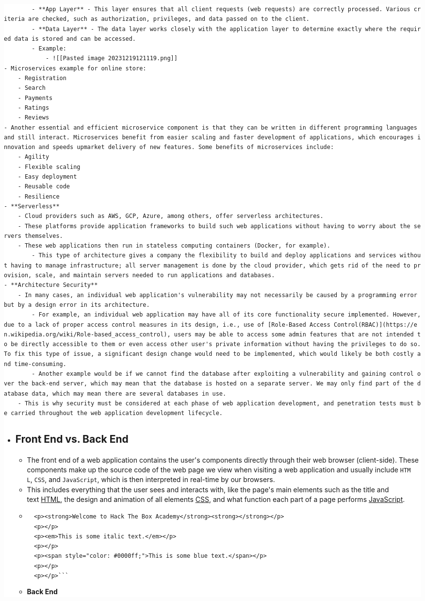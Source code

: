 			- **App Layer** - This layer ensures that all client requests (web requests) are correctly processed. Various criteria are checked, such as authorization, privileges, and data passed on to the client.
			- **Data Layer** - The data layer works closely with the application layer to determine exactly where the required data is stored and can be accessed.
			- Example:
				- ![[Pasted image 20231219121119.png]]
	- Microservices example for online store:
		- Registration
		- Search
		- Payments
		- Ratings
		- Reviews
	- Another essential and efficient microservice component is that they can be written in different programming languages and still interact. Microservices benefit from easier scaling and faster development of applications, which encourages innovation and speeds upmarket delivery of new features. Some benefits of microservices include:
		- Agility
		- Flexible scaling
		- Easy deployment
		- Reusable code
		- Resilience
	- **Serverless**
		- Cloud providers such as AWS, GCP, Azure, among others, offer serverless architectures.
		- These platforms provide application frameworks to build such web applications without having to worry about the servers themselves.
		- These web applications then run in stateless computing containers (Docker, for example).
			- This type of architecture gives a company the flexibility to build and deploy applications and services without having to manage infrastructure; all server management is done by the cloud provider, which gets rid of the need to provision, scale, and maintain servers needed to run applications and databases.
	- **Architecture Security**
		- In many cases, an individual web application's vulnerability may not necessarily be caused by a programming error but by a design error in its architecture.
			- For example, an individual web application may have all of its core functionality secure implemented. However, due to a lack of proper access control measures in its design, i.e., use of [Role-Based Access Control(RBAC)](https://en.wikipedia.org/wiki/Role-based_access_control), users may be able to access some admin features that are not intended to be directly accessible to them or even access other user's private information without having the privileges to do so. To fix this type of issue, a significant design change would need to be implemented, which would likely be both costly and time-consuming.
			- Another example would be if we cannot find the database after exploiting a vulnerability and gaining control over the back-end server, which may mean that the database is hosted on a separate server. We may only find part of the database data, which may mean there are several databases in use.
		- This is why security must be considered at each phase of web application development, and penetration tests must be carried throughout the web application development lifecycle.
- ## Front End vs. Back End
	- The front end of a web application contains the user's components directly through their web browser (client-side). These components make up the source code of the web page we view when visiting a web application and usually include `HTML`, `CSS`, and `JavaScript`, which is then interpreted in real-time by our browsers.
	- This includes everything that the user sees and interacts with, like the page's main elements such as the title and text [HTML](https://www.w3schools.com/html/html_intro.asp), the design and animation of all elements [CSS](https://www.w3schools.com/css/css_intro.asp), and what function each part of a page performs [JavaScript](https://www.w3schools.com/js/js_intro.asp).
	- ```
		<p><strong>Welcome to Hack The Box Academy</strong><strong></strong></p>
		<p></p>
		<p><em>This is some italic text.</em></p>
		<p></p>
		<p><span style="color: #0000ff;">This is some blue text.</span></p>
		<p></p>
		<p></p>```
	* **Back End**